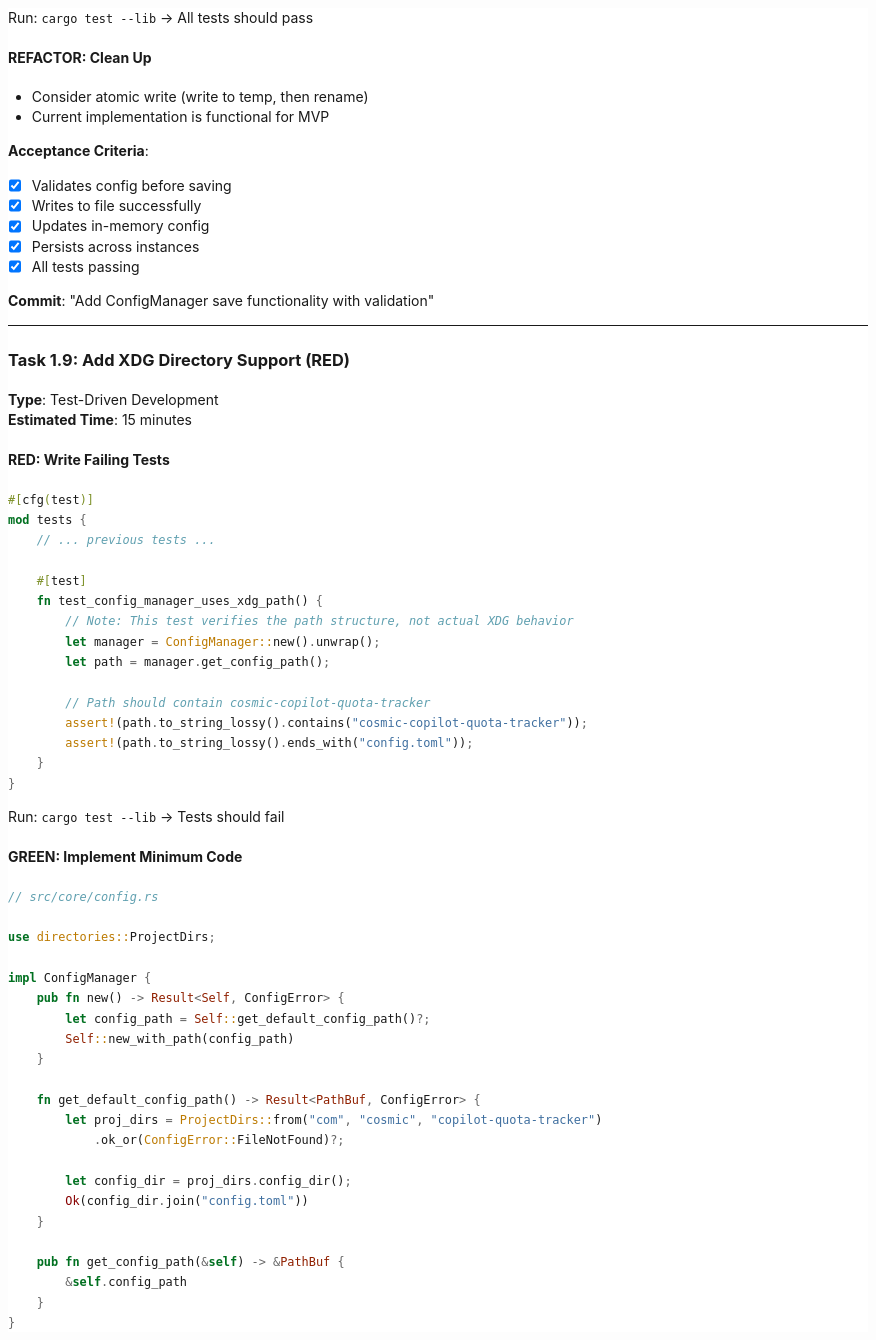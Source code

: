 Run: `cargo test --lib` → All tests should pass

#### REFACTOR: Clean Up
- Consider atomic write (write to temp, then rename)
- Current implementation is functional for MVP

**Acceptance Criteria**:
- [x] Validates config before saving
- [x] Writes to file successfully
- [x] Updates in-memory config
- [x] Persists across instances
- [x] All tests passing

**Commit**: "Add ConfigManager save functionality with validation"

---

### Task 1.9: Add XDG Directory Support (RED)
**Type**: Test-Driven Development  
**Estimated Time**: 15 minutes

#### RED: Write Failing Tests
```rust
#[cfg(test)]
mod tests {
    // ... previous tests ...
    
    #[test]
    fn test_config_manager_uses_xdg_path() {
        // Note: This test verifies the path structure, not actual XDG behavior
        let manager = ConfigManager::new().unwrap();
        let path = manager.get_config_path();
        
        // Path should contain cosmic-copilot-quota-tracker
        assert!(path.to_string_lossy().contains("cosmic-copilot-quota-tracker"));
        assert!(path.to_string_lossy().ends_with("config.toml"));
    }
}
```

Run: `cargo test --lib` → Tests should fail

#### GREEN: Implement Minimum Code
```rust
// src/core/config.rs

use directories::ProjectDirs;

impl ConfigManager {
    pub fn new() -> Result<Self, ConfigError> {
        let config_path = Self::get_default_config_path()?;
        Self::new_with_path(config_path)
    }
    
    fn get_default_config_path() -> Result<PathBuf, ConfigError> {
        let proj_dirs = ProjectDirs::from("com", "cosmic", "copilot-quota-tracker")
            .ok_or(ConfigError::FileNotFound)?;
        
        let config_dir = proj_dirs.config_dir();
        Ok(config_dir.join("config.toml"))
    }
    
    pub fn get_config_path(&self) -> &PathBuf {
        &self.config_path
    }
}
```